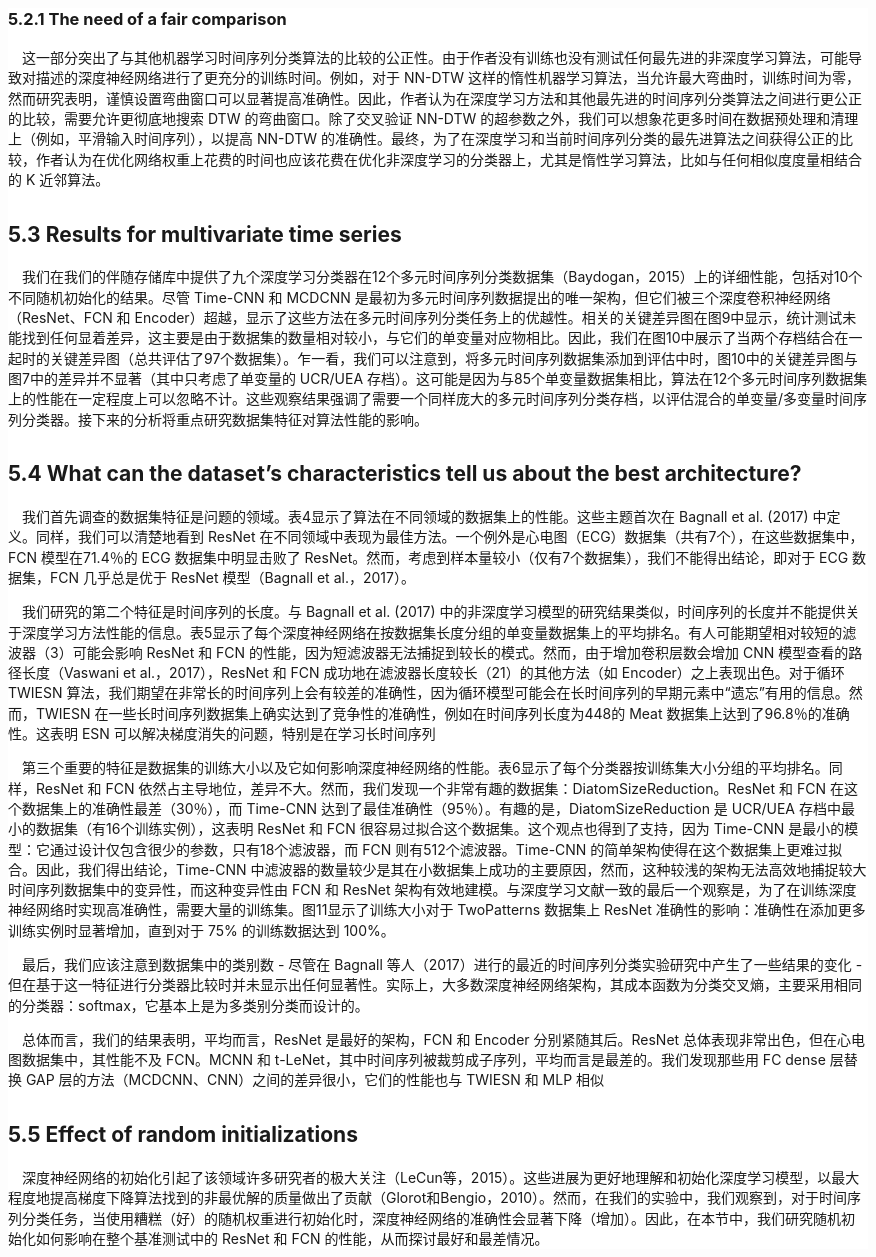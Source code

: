 
### 5.2.1 The need of a fair comparison

&emsp;这一部分突出了与其他机器学习时间序列分类算法的比较的公正性。由于作者没有训练也没有测试任何最先进的非深度学习算法，可能导致对描述的深度神经网络进行了更充分的训练时间。例如，对于 NN-DTW 这样的惰性机器学习算法，当允许最大弯曲时，训练时间为零，然而研究表明，谨慎设置弯曲窗口可以显著提高准确性。因此，作者认为在深度学习方法和其他最先进的时间序列分类算法之间进行更公正的比较，需要允许更彻底地搜索 DTW 的弯曲窗口。除了交叉验证 NN-DTW 的超参数之外，我们可以想象花更多时间在数据预处理和清理上（例如，平滑输入时间序列），以提高 NN-DTW 的准确性。最终，为了在深度学习和当前时间序列分类的最先进算法之间获得公正的比较，作者认为在优化网络权重上花费的时间也应该花费在优化非深度学习的分类器上，尤其是惰性学习算法，比如与任何相似度度量相结合的 K 近邻算法。

## 5.3 Results for multivariate time series


&emsp;我们在我们的伴随存储库中提供了九个深度学习分类器在12个多元时间序列分类数据集（Baydogan，2015）上的详细性能，包括对10个不同随机初始化的结果。尽管 Time-CNN 和 MCDCNN 是最初为多元时间序列数据提出的唯一架构，但它们被三个深度卷积神经网络（ResNet、FCN 和 Encoder）超越，显示了这些方法在多元时间序列分类任务上的优越性。相关的关键差异图在图9中显示，统计测试未能找到任何显着差异，这主要是由于数据集的数量相对较小，与它们的单变量对应物相比。因此，我们在图10中展示了当两个存档结合在一起时的关键差异图（总共评估了97个数据集）。乍一看，我们可以注意到，将多元时间序列数据集添加到评估中时，图10中的关键差异图与图7中的差异并不显著（其中只考虑了单变量的 UCR/UEA 存档）。这可能是因为与85个单变量数据集相比，算法在12个多元时间序列数据集上的性能在一定程度上可以忽略不计。这些观察结果强调了需要一个同样庞大的多元时间序列分类存档，以评估混合的单变量/多变量时间序列分类器。接下来的分析将重点研究数据集特征对算法性能的影响。


## 5.4 What can the dataset’s characteristics tell us about the best architecture?


&emsp;我们首先调查的数据集特征是问题的领域。表4显示了算法在不同领域的数据集上的性能。这些主题首次在 Bagnall et al. (2017) 中定义。同样，我们可以清楚地看到 ResNet 在不同领域中表现为最佳方法。一个例外是心电图（ECG）数据集（共有7个），在这些数据集中，FCN 模型在71.4％的 ECG 数据集中明显击败了 ResNet。然而，考虑到样本量较小（仅有7个数据集），我们不能得出结论，即对于 ECG 数据集，FCN 几乎总是优于 ResNet 模型（Bagnall et al.，2017）。


&emsp;我们研究的第二个特征是时间序列的长度。与 Bagnall et al. (2017) 中的非深度学习模型的研究结果类似，时间序列的长度并不能提供关于深度学习方法性能的信息。表5显示了每个深度神经网络在按数据集长度分组的单变量数据集上的平均排名。有人可能期望相对较短的滤波器（3）可能会影响 ResNet 和 FCN 的性能，因为短滤波器无法捕捉到较长的模式。然而，由于增加卷积层数会增加 CNN 模型查看的路径长度（Vaswani et al.，2017），ResNet 和 FCN 成功地在滤波器长度较长（21）的其他方法（如 Encoder）之上表现出色。对于循环 TWIESN 算法，我们期望在非常长的时间序列上会有较差的准确性，因为循环模型可能会在长时间序列的早期元素中“遗忘”有用的信息。然而，TWIESN 在一些长时间序列数据集上确实达到了竞争性的准确性，例如在时间序列长度为448的 Meat 数据集上达到了96.8％的准确性。这表明 ESN 可以解决梯度消失的问题，特别是在学习长时间序列


&emsp;第三个重要的特征是数据集的训练大小以及它如何影响深度神经网络的性能。表6显示了每个分类器按训练集大小分组的平均排名。同样，ResNet 和 FCN 依然占主导地位，差异不大。然而，我们发现一个非常有趣的数据集：DiatomSizeReduction。ResNet 和 FCN 在这个数据集上的准确性最差（30％），而 Time-CNN 达到了最佳准确性（95％）。有趣的是，DiatomSizeReduction 是 UCR/UEA 存档中最小的数据集（有16个训练实例），这表明 ResNet 和 FCN 很容易过拟合这个数据集。这个观点也得到了支持，因为 Time-CNN 是最小的模型：它通过设计仅包含很少的参数，只有18个滤波器，而 FCN 则有512个滤波器。Time-CNN 的简单架构使得在这个数据集上更难过拟合。因此，我们得出结论，Time-CNN 中滤波器的数量较少是其在小数据集上成功的主要原因，然而，这种较浅的架构无法高效地捕捉较大时间序列数据集中的变异性，而这种变异性由 FCN 和 ResNet 架构有效地建模。与深度学习文献一致的最后一个观察是，为了在训练深度神经网络时实现高准确性，需要大量的训练集。图11显示了训练大小对于 TwoPatterns 数据集上 ResNet 准确性的影响：准确性在添加更多训练实例时显著增加，直到对于 75% 的训练数据达到 100%。

&emsp;最后，我们应该注意到数据集中的类别数 - 尽管在 Bagnall 等人（2017）进行的最近的时间序列分类实验研究中产生了一些结果的变化 - 但在基于这一特征进行分类器比较时并未显示出任何显著性。实际上，大多数深度神经网络架构，其成本函数为分类交叉熵，主要采用相同的分类器：softmax，它基本上是为多类别分类而设计的。


&emsp;总体而言，我们的结果表明，平均而言，ResNet 是最好的架构，FCN 和 Encoder 分别紧随其后。ResNet 总体表现非常出色，但在心电图数据集中，其性能不及 FCN。MCNN 和 t-LeNet，其中时间序列被裁剪成子序列，平均而言是最差的。我们发现那些用 FC dense 层替换 GAP 层的方法（MCDCNN、CNN）之间的差异很小，它们的性能也与 TWIESN 和 MLP 相似


## 5.5 Effect of random initializations

&emsp;深度神经网络的初始化引起了该领域许多研究者的极大关注（LeCun等，2015）。这些进展为更好地理解和初始化深度学习模型，以最大程度地提高梯度下降算法找到的非最优解的质量做出了贡献（Glorot和Bengio，2010）。然而，在我们的实验中，我们观察到，对于时间序列分类任务，当使用糟糕（好）的随机权重进行初始化时，深度神经网络的准确性会显著下降（增加）。因此，在本节中，我们研究随机初始化如何影响在整个基准测试中的 ResNet 和 FCN 的性能，从而探讨最好和最差情况。
